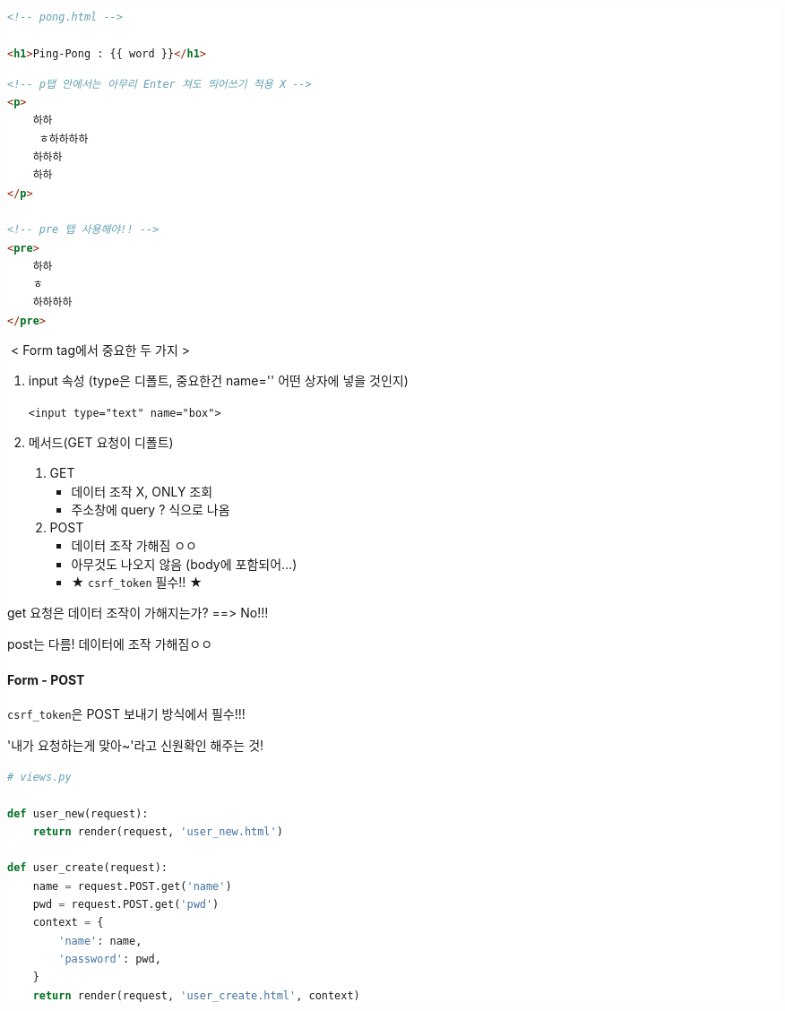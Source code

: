 ```html
<!-- pong.html -->

<h1>Ping-Pong : {{ word }}</h1>
```

```html
<!-- p탭 안에서는 아무리 Enter 쳐도 띄어쓰기 적용 X -->
<p>
    하하
     ㅎ하하하하
    하하하
    하하
</p>

<!-- pre 탭 사용해야!! -->
<pre>
	하하
	ㅎ
	하하하하
</pre>
```



​	< Form tag에서 중요한 두 가지 >

1. input 속성 (type은 디폴트, 중요한건 name='' 어떤 상자에 넣을 것인지)

   `<input type="text" name="box">` 

2. 메서드(GET 요청이 디폴트)

   1. GET
      - 데이터 조작 X,  ONLY 조회
      - 주소창에 query ? 식으로 나옴
   2. POST
      - 데이터 조작 가해짐 ㅇㅇ
      - 아무것도 나오지 않음 (body에 포함되어...)
      - ★ `csrf_token` 필수!! ★



get 요청은 데이터 조작이 가해지는가? ==> No!!!

post는 다름! 데이터에 조작 가해짐ㅇㅇ



#### Form - POST

`csrf_token`은 POST 보내기 방식에서 필수!!!

'내가 요청하는게 맞아~'라고 신원확인 해주는 것!

```python
# views.py

def user_new(request):
    return render(request, 'user_new.html')

def user_create(request):
    name = request.POST.get('name')
    pwd = request.POST.get('pwd')
    context = {
        'name': name,
        'password': pwd,
    }
    return render(request, 'user_create.html', context)
```
